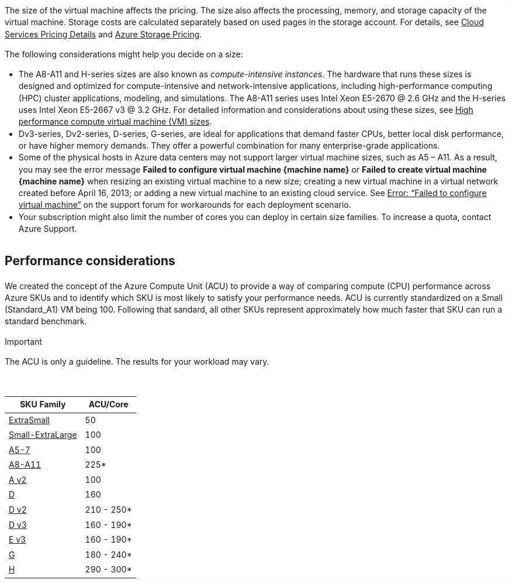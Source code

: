 The size of the virtual machine affects the pricing. The size also affects the processing, memory, and storage capacity of the virtual machine. Storage costs are calculated separately based on used pages in the storage account. For details, see [Cloud Services Pricing Details](https://azure.microsoft.com/pricing/details/cloud-services/) and [Azure Storage Pricing](https://azure.microsoft.com/pricing/details/storage/).

The following considerations might help you decide on a size:

* The A8-A11 and H-series sizes are also known as *compute-intensive instances*. The hardware that runs these sizes is designed and optimized for compute-intensive and network-intensive applications, including high-performance computing (HPC) cluster applications, modeling, and simulations. The A8-A11 series uses Intel Xeon E5-2670 @ 2.6 GHz and the H-series uses Intel Xeon E5-2667 v3 @ 3.2 GHz. For detailed information and considerations about using these sizes, see [High performance compute virtual machine (VM) sizes](/azure/virtual-machines/sizes-hpc?toc=%2fazure%2fvirtual-machines%2fwindows%2ftoc.json).
* Dv3-series, Dv2-series, D-series, G-series, are ideal for applications that demand faster CPUs, better local disk performance, or have higher memory demands. They offer a powerful combination for many enterprise-grade applications.
* Some of the physical hosts in Azure data centers may not support larger virtual machine sizes, such as A5 – A11. As a result, you may see the error message **Failed to configure virtual machine {machine name}** or **Failed to create virtual machine {machine name}** when resizing an existing virtual machine to a new size; creating a new virtual machine in a virtual network created before April 16, 2013; or adding a new virtual machine to an existing cloud service. See [Error: “Failed to configure virtual machine”](https://social.msdn.microsoft.com/Forums/9693f56c-fcd3-4d42-850e-5e3b56c7d6be/error-failed-to-configure-virtual-machine-with-a5-a6-or-a7-vm-size?forum=WAVirtualMachinesforWindows) on the support forum for workarounds for each deployment scenario.
* Your subscription might also limit the number of cores you can deploy in certain size families. To increase a quota, contact Azure Support.

## Performance considerations
We created the concept of the Azure Compute Unit (ACU) to provide a way of comparing compute (CPU) performance across Azure SKUs and to identify which SKU is most likely to satisfy your performance needs. ACU is currently standardized on a Small (Standard_A1) VM being 100. Following that sandard, all other SKUs represent approximately how much faster that SKU can run a standard benchmark.

> [!IMPORTANT]
> The ACU is only a guideline. The results for your workload may vary.

<br>

| SKU Family | ACU/Core |
| --- | --- |
| [ExtraSmall](#a-series) |50 |
| [Small-ExtraLarge](#a-series) |100 |
| [A5-7](#a-series) |100 |
| [A8-A11](#a-series) |225* |
| [A v2](#av2-series) |100 |
| [D](#d-series) |160 |
| [D v2](#dv2-series) |210 - 250* |
| [D v3](#dv3-series) |160 - 190* |
| [E v3](#ev3-series) |160 - 190* |
| [G](#g-series) |180 - 240* |
| [H](#h-series) |290 - 300* |
